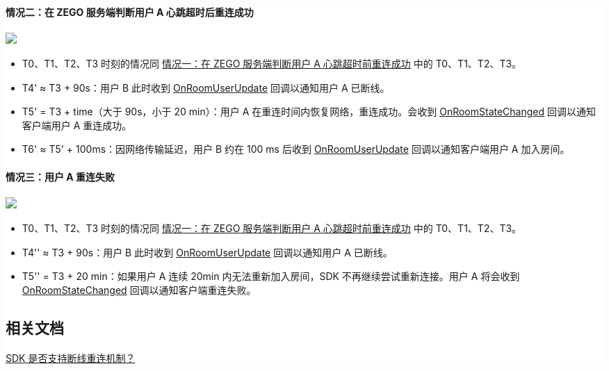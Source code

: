 #### 情况二：在 ZEGO 服务端判断用户 A 心跳超时后重连成功

<Frame width="512" height="auto" caption=""><img src="https://doc-media.zego.im/sdk-doc/Pics/FAQ/reconnect2_unity3d.png" /></Frame>

- T0、T1、T2、T3 时刻的情况同 [情况一：在 ZEGO 服务端判断用户 A 心跳超时前重连成功](https://doc-zh.zego.im/article/14447#2) 中的 T0、T1、T2、T3。

- T4' ≈ T3 + 90s：用户 B 此时收到 [OnRoomUserUpdate](https://doc-zh.zego.im/article/api?doc=Express_Video_SDK_API~cs_unity3d~class~IZegoEventHandler#on-room-user-update) 回调以通知用户 A 已断线。

- T5' = T3 + time（大于 90s，小于 20 min）：用户 A 在重连时间内恢复网络，重连成功。会收到 [OnRoomStateChanged](https://doc-zh.zego.im/article/api?doc=Express_Video_SDK_API~cs_unity3d~class~IZegoEventHandler#on-room-state-changed) 回调以通知客户端用户 A 重连成功。

- T6' ≈ T5' + 100ms：因网络传输延迟，用户 B 约在 100 ms 后收到 [OnRoomUserUpdate](https://doc-zh.zego.im/article/api?doc=Express_Video_SDK_API~cs_unity3d~class~IZegoEventHandler#on-room-user-update) 回调以通知客户端用户 A 加入房间。

#### 情况三：用户 A 重连失败

<Frame width="512" height="auto" caption=""><img src="https://doc-media.zego.im/sdk-doc/Pics/FAQ/reconnect3_unity3d.png" /></Frame>

- T0、T1、T2、T3 时刻的情况同 [情况一：在 ZEGO 服务端判断用户 A 心跳超时前重连成功](https://doc-zh.zego.im/article/14447#2) 中的 T0、T1、T2、T3。

- T4'' ≈ T3 + 90s：用户 B 此时收到 [OnRoomUserUpdate](https://doc-zh.zego.im/article/api?doc=Express_Video_SDK_API~cs_unity3d~class~IZegoEventHandler#on-room-user-update) 回调以通知用户 A 已断线。

- T5'' = T3 + 20 min：如果用户 A 连续 20min 内无法重新加入房间，SDK 不再继续尝试重新连接。用户 A 将会收到 [OnRoomStateChanged](https://doc-zh.zego.im/article/api?doc=Express_Video_SDK_API~cs_unity3d~class~IZegoEventHandler#on-room-state-changed) 回调以通知客户端重连失败。

## 相关文档

[SDK 是否支持断线重连机制？](https://doc-zh.zego.im/faq/reconnect?product=all&platform=unity3d)
